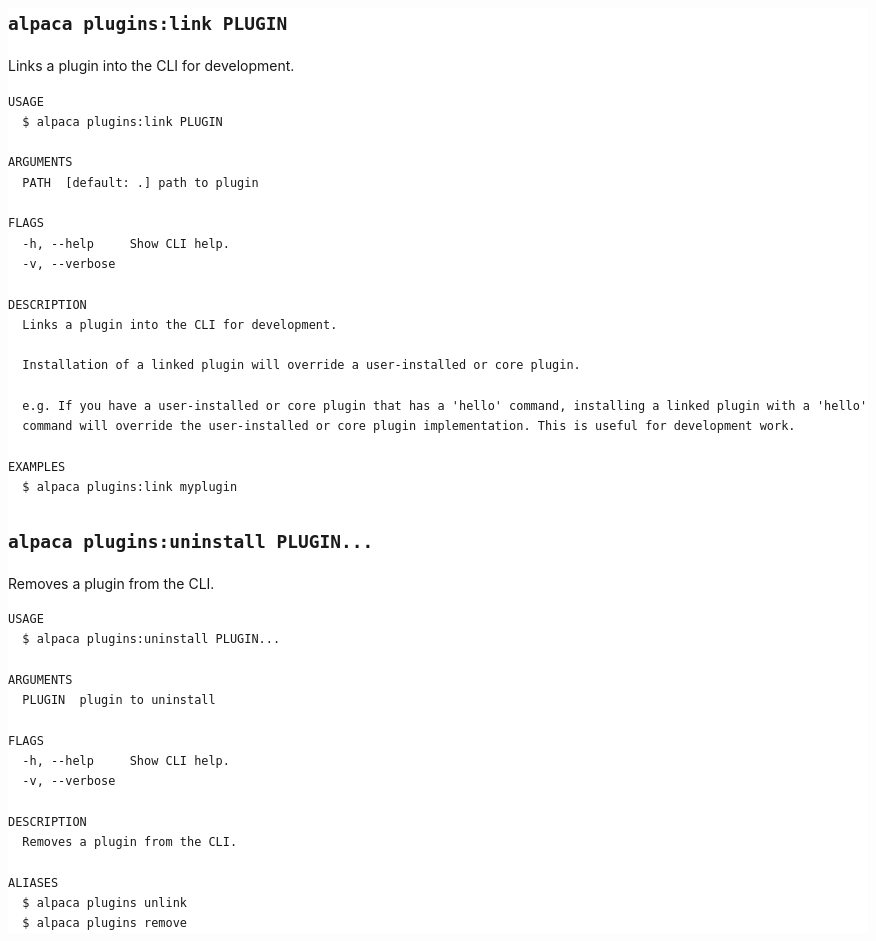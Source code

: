 ## `alpaca plugins:link PLUGIN`

Links a plugin into the CLI for development.

```
USAGE
  $ alpaca plugins:link PLUGIN

ARGUMENTS
  PATH  [default: .] path to plugin

FLAGS
  -h, --help     Show CLI help.
  -v, --verbose

DESCRIPTION
  Links a plugin into the CLI for development.

  Installation of a linked plugin will override a user-installed or core plugin.

  e.g. If you have a user-installed or core plugin that has a 'hello' command, installing a linked plugin with a 'hello'
  command will override the user-installed or core plugin implementation. This is useful for development work.

EXAMPLES
  $ alpaca plugins:link myplugin
```

## `alpaca plugins:uninstall PLUGIN...`

Removes a plugin from the CLI.

```
USAGE
  $ alpaca plugins:uninstall PLUGIN...

ARGUMENTS
  PLUGIN  plugin to uninstall

FLAGS
  -h, --help     Show CLI help.
  -v, --verbose

DESCRIPTION
  Removes a plugin from the CLI.

ALIASES
  $ alpaca plugins unlink
  $ alpaca plugins remove
```
